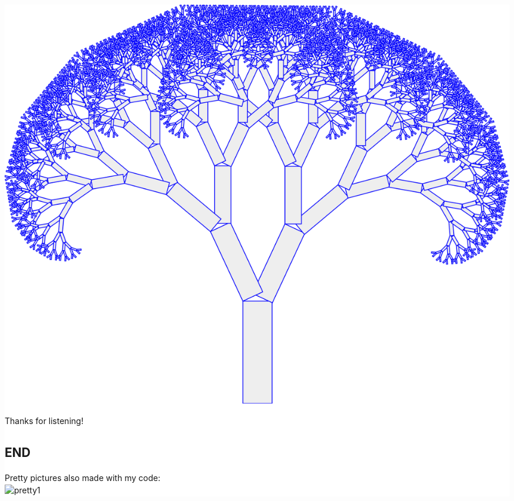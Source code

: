 ![finished tree](demoTree.svg)

Thanks for listening!

## END

Pretty pictures also made with my code:  
![pretty1](pretty1.svg)
